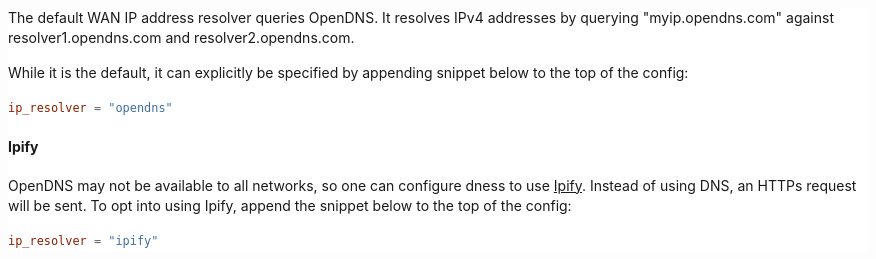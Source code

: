The default WAN IP address resolver queries OpenDNS. It resolves IPv4 addresses by querying "myip.opendns.com" against resolver1.opendns.com and resolver2.opendns.com.

While it is the default, it can explicitly be specified by appending snippet below to the top of the config:

```toml
ip_resolver = "opendns"
```

#### Ipify

OpenDNS may not be available to all networks, so one can configure dness to use [Ipify](https://www.ipify.org/). Instead of using DNS, an HTTPs request will be sent. To opt into using Ipify, append the snippet below to the top of the config:

```toml
ip_resolver = "ipify"
```
